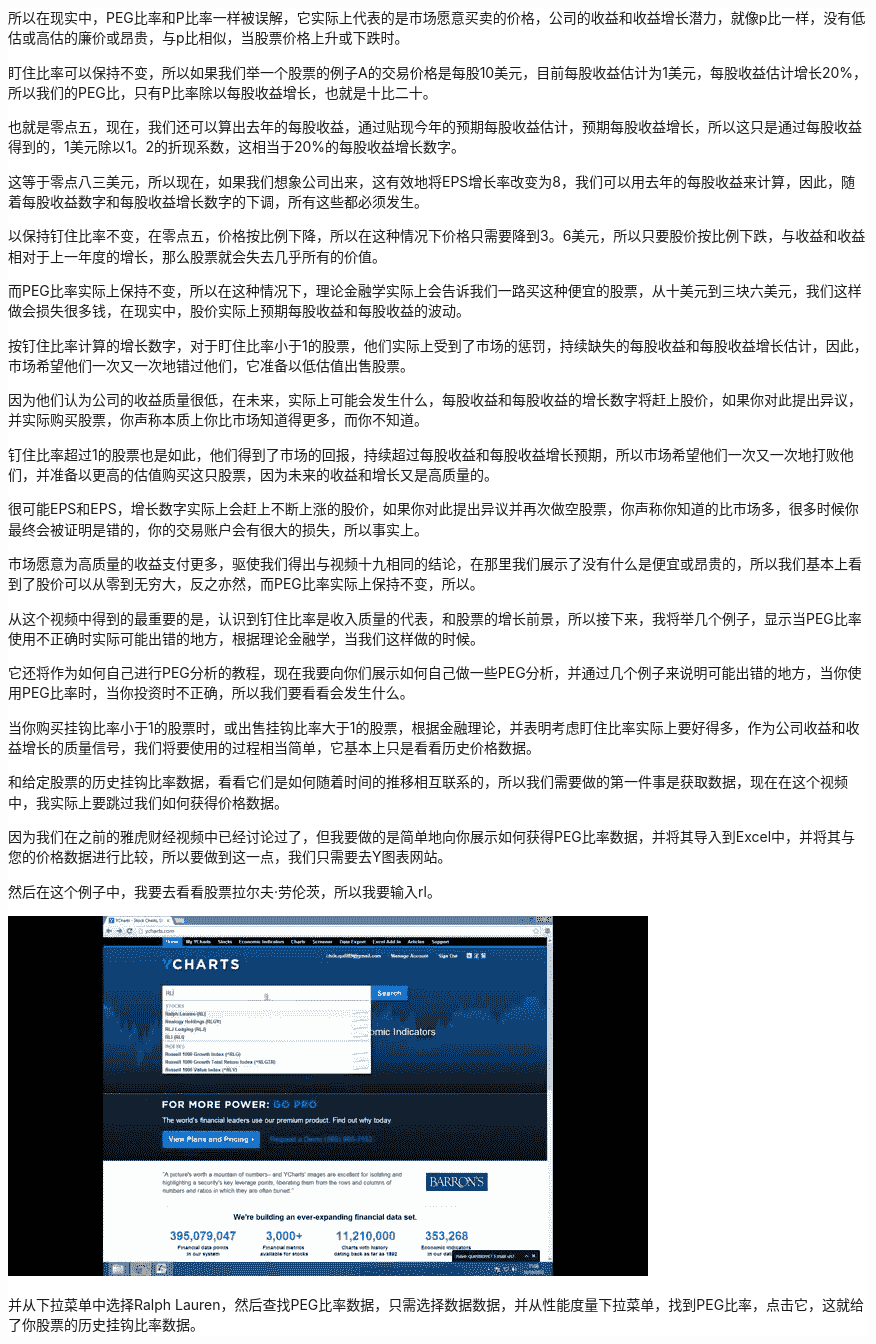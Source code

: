 所以在现实中，PEG比率和P比率一样被误解，它实际上代表的是市场愿意买卖的价格，公司的收益和收益增长潜力，就像p比一样，没有低估或高估的廉价或昂贵，与p比相似，当股票价格上升或下跌时。

盯住比率可以保持不变，所以如果我们举一个股票的例子A的交易价格是每股10美元，目前每股收益估计为1美元，每股收益估计增长20%，所以我们的PEG比，只有P比率除以每股收益增长，也就是十比二十。

也就是零点五，现在，我们还可以算出去年的每股收益，通过贴现今年的预期每股收益估计，预期每股收益增长，所以这只是通过每股收益得到的，1美元除以1。2的折现系数，这相当于20%的每股收益增长数字。

这等于零点八三美元，所以现在，如果我们想象公司出来，这有效地将EPS增长率改变为8，我们可以用去年的每股收益来计算，因此，随着每股收益数字和每股收益增长数字的下调，所有这些都必须发生。

以保持钉住比率不变，在零点五，价格按比例下降，所以在这种情况下价格只需要降到3。6美元，所以只要股价按比例下跌，与收益和收益相对于上一年度的增长，那么股票就会失去几乎所有的价值。

而PEG比率实际上保持不变，所以在这种情况下，理论金融学实际上会告诉我们一路买这种便宜的股票，从十美元到三块六美元，我们这样做会损失很多钱，在现实中，股价实际上预期每股收益和每股收益的波动。

按钉住比率计算的增长数字，对于盯住比率小于1的股票，他们实际上受到了市场的惩罚，持续缺失的每股收益和每股收益增长估计，因此，市场希望他们一次又一次地错过他们，它准备以低估值出售股票。

因为他们认为公司的收益质量很低，在未来，实际上可能会发生什么，每股收益和每股收益的增长数字将赶上股价，如果你对此提出异议，并实际购买股票，你声称本质上你比市场知道得更多，而你不知道。

钉住比率超过1的股票也是如此，他们得到了市场的回报，持续超过每股收益和每股收益增长预期，所以市场希望他们一次又一次地打败他们，并准备以更高的估值购买这只股票，因为未来的收益和增长又是高质量的。

很可能EPS和EPS，增长数字实际上会赶上不断上涨的股价，如果你对此提出异议并再次做空股票，你声称你知道的比市场多，很多时候你最终会被证明是错的，你的交易账户会有很大的损失，所以事实上。

市场愿意为高质量的收益支付更多，驱使我们得出与视频十九相同的结论，在那里我们展示了没有什么是便宜或昂贵的，所以我们基本上看到了股价可以从零到无穷大，反之亦然，而PEG比率实际上保持不变，所以。

从这个视频中得到的最重要的是，认识到钉住比率是收入质量的代表，和股票的增长前景，所以接下来，我将举几个例子，显示当PEG比率使用不正确时实际可能出错的地方，根据理论金融学，当我们这样做的时候。

它还将作为如何自己进行PEG分析的教程，现在我要向你们展示如何自己做一些PEG分析，并通过几个例子来说明可能出错的地方，当你使用PEG比率时，当你投资时不正确，所以我们要看看会发生什么。

当你购买挂钩比率小于1的股票时，或出售挂钩比率大于1的股票，根据金融理论，并表明考虑盯住比率实际上要好得多，作为公司收益和收益增长的质量信号，我们将要使用的过程相当简单，它基本上只是看看历史价格数据。

和给定股票的历史挂钩比率数据，看看它们是如何随着时间的推移相互联系的，所以我们需要做的第一件事是获取数据，现在在这个视频中，我实际上要跳过我们如何获得价格数据。

因为我们在之前的雅虎财经视频中已经讨论过了，但我要做的是简单地向你展示如何获得PEG比率数据，并将其导入到Excel中，并将其与您的价格数据进行比较，所以要做到这一点，我们只需要去Y图表网站。

然后在这个例子中，我要去看看股票拉尔夫·劳伦茨，所以我要输入rl。

![](img/2693a8cf1eb831e2c6ea4c5a5f201e91_4.png)

并从下拉菜单中选择Ralph Lauren，然后查找PEG比率数据，只需选择数据数据，并从性能度量下拉菜单，找到PEG比率，点击它，这就给了你股票的历史挂钩比率数据。



